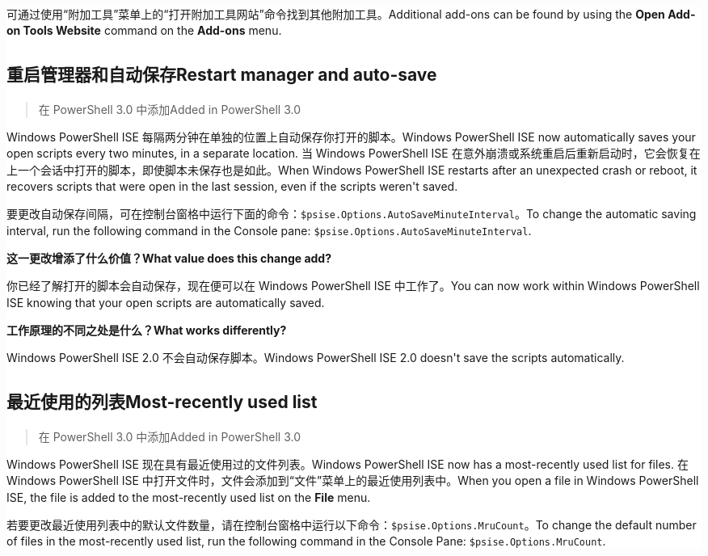 <span data-ttu-id="48dfd-146">可通过使用“附加工具”菜单上的“打开附加工具网站”命令找到其他附加工具。</span><span class="sxs-lookup"><span data-stu-id="48dfd-146">Additional add-ons can be found by using the **Open Add-on Tools Website** command on the **Add-ons** menu.</span></span>

## <a name="restart-manager-and-auto-save"></a><span data-ttu-id="48dfd-147">重启管理器和自动保存</span><span class="sxs-lookup"><span data-stu-id="48dfd-147">Restart manager and auto-save</span></span>

> <span data-ttu-id="48dfd-148">在 PowerShell 3.0 中添加</span><span class="sxs-lookup"><span data-stu-id="48dfd-148">Added in PowerShell 3.0</span></span>

<span data-ttu-id="48dfd-149">Windows PowerShell ISE 每隔两分钟在单独的位置上自动保存你打开的脚本。</span><span class="sxs-lookup"><span data-stu-id="48dfd-149">Windows PowerShell ISE now automatically saves your open scripts every two minutes, in a separate location.</span></span> <span data-ttu-id="48dfd-150">当 Windows PowerShell ISE 在意外崩溃或系统重启后重新启动时，它会恢复在上一个会话中打开的脚本，即使脚本未保存也是如此。</span><span class="sxs-lookup"><span data-stu-id="48dfd-150">When Windows PowerShell ISE restarts after an unexpected crash or reboot, it recovers scripts that were open in the last session, even if the scripts weren't saved.</span></span>

<span data-ttu-id="48dfd-151">要更改自动保存间隔，可在控制台窗格中运行下面的命令：`$psise.Options.AutoSaveMinuteInterval`。</span><span class="sxs-lookup"><span data-stu-id="48dfd-151">To change the automatic saving interval, run the following command in the Console pane: `$psise.Options.AutoSaveMinuteInterval`.</span></span>

<span data-ttu-id="48dfd-152">**这一更改增添了什么价值？**</span><span class="sxs-lookup"><span data-stu-id="48dfd-152">**What value does this change add?**</span></span>

<span data-ttu-id="48dfd-153">你已经了解打开的脚本会自动保存，现在便可以在 Windows PowerShell ISE 中工作了。</span><span class="sxs-lookup"><span data-stu-id="48dfd-153">You can now work within Windows PowerShell ISE knowing that your open scripts are automatically saved.</span></span>

<span data-ttu-id="48dfd-154">**工作原理的不同之处是什么？**</span><span class="sxs-lookup"><span data-stu-id="48dfd-154">**What works differently?**</span></span>

<span data-ttu-id="48dfd-155">Windows PowerShell ISE 2.0 不会自动保存脚本。</span><span class="sxs-lookup"><span data-stu-id="48dfd-155">Windows PowerShell ISE 2.0 doesn't save the scripts automatically.</span></span>

## <a name="most-recently-used-list"></a><span data-ttu-id="48dfd-156">最近使用的列表</span><span class="sxs-lookup"><span data-stu-id="48dfd-156">Most-recently used list</span></span>

> <span data-ttu-id="48dfd-157">在 PowerShell 3.0 中添加</span><span class="sxs-lookup"><span data-stu-id="48dfd-157">Added in PowerShell 3.0</span></span>

<span data-ttu-id="48dfd-158">Windows PowerShell ISE 现在具有最近使用过的文件列表。</span><span class="sxs-lookup"><span data-stu-id="48dfd-158">Windows PowerShell ISE now has a most-recently used list for files.</span></span> <span data-ttu-id="48dfd-159">在 Windows PowerShell ISE 中打开文件时，文件会添加到“文件”菜单上的最近使用列表中。</span><span class="sxs-lookup"><span data-stu-id="48dfd-159">When you open a file in Windows PowerShell ISE, the file is added to the most-recently used list on the **File** menu.</span></span>

<span data-ttu-id="48dfd-160">若要更改最近使用列表中的默认文件数量，请在控制台窗格中运行以下命令：`$psise.Options.MruCount`。</span><span class="sxs-lookup"><span data-stu-id="48dfd-160">To change the default number of files in the most-recently used list, run the following command in the Console Pane: `$psise.Options.MruCount`.</span></span>
